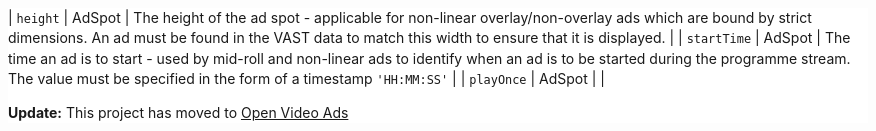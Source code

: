 | `height` | AdSpot | The height of the ad spot - applicable for non-linear overlay/non-overlay ads which are bound by strict dimensions. An ad must be found in the VAST data to match this width to ensure that it is displayed. |
| `startTime` | AdSpot | The time an ad is to start - used by mid-roll and non-linear ads to identify when an ad is to be started during the programme stream. The value must be specified in the form of a timestamp `'HH:MM:SS'` |
| `playOnce` | AdSpot |  |

**Update:** This project has moved to [Open Video Ads](http://code.google.com/p/open-video-ads)